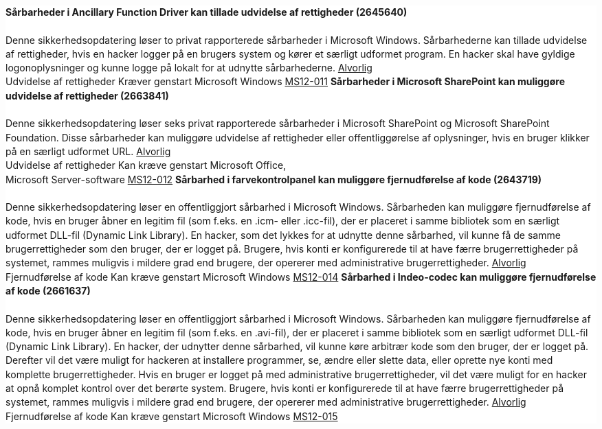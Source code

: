 <td><strong>Sårbarheder i Ancillary Function Driver kan tillade udvidelse af rettigheder (2645640)</strong><br />
<br />
Denne sikkerhedsopdatering løser to privat rapporterede sårbarheder i Microsoft Windows. Sårbarhederne kan tillade udvidelse af rettigheder, hvis en hacker logger på en brugers system og kører et særligt udformet program. En hacker skal have gyldige logonoplysninger og kunne logge på lokalt for at udnytte sårbarhederne.</td>
<td><a href="http://go.microsoft.com/fwlink/?linkid=21140">Alvorlig</a><br />
Udvidelse af rettigheder</td>
<td>Kræver genstart</td>
<td>Microsoft Windows</td>
</tr>
<tr class="even">
<td><a href="http://go.microsoft.com/fwlink/?linkid=238500">MS12-011</a></td>
<td><strong>Sårbarheder i Microsoft SharePoint kan muliggøre udvidelse af rettigheder (2663841)</strong><br />
<br />
Denne sikkerhedsopdatering løser seks privat rapporterede sårbarheder i Microsoft SharePoint og Microsoft SharePoint Foundation. Disse sårbarheder kan muliggøre udvidelse af rettigheder eller offentliggørelse af oplysninger, hvis en bruger klikker på en særligt udformet URL.</td>
<td><a href="http://go.microsoft.com/fwlink/?linkid=21140">Alvorlig</a><br />
Udvidelse af rettigheder</td>
<td>Kan kræve genstart</td>
<td>Microsoft Office,<br />
Microsoft Server-software</td>
</tr>
<tr class="odd">
<td><a href="http://go.microsoft.com/fwlink/?linkid=239941">MS12-012</a></td>
<td><strong>Sårbarhed i farvekontrolpanel kan muliggøre fjernudførelse af kode (2643719)</strong><br />
<br />
Denne sikkerhedsopdatering løser en offentliggjort sårbarhed i Microsoft Windows. Sårbarheden kan muliggøre fjernudførelse af kode, hvis en bruger åbner en legitim fil (som f.eks. en .icm- eller .icc-fil), der er placeret i samme bibliotek som en særligt udformet DLL-fil (Dynamic Link Library). En hacker, som det lykkes for at udnytte denne sårbarhed, vil kunne få de samme brugerrettigheder som den bruger, der er logget på. Brugere, hvis konti er konfigurerede til at have færre brugerrettigheder på systemet, rammes muligvis i mildere grad end brugere, der opererer med administrative brugerrettigheder.</td>
<td><a href="http://go.microsoft.com/fwlink/?linkid=21140">Alvorlig</a><br />
Fjernudførelse af kode</td>
<td>Kan kræve genstart</td>
<td>Microsoft Windows</td>
</tr>
<tr class="even">
<td><a href="http://go.microsoft.com/fwlink/?linkid=239945">MS12-014</a></td>
<td><strong>Sårbarhed i Indeo-codec kan muliggøre fjernudførelse af kode (2661637)</strong><br />
<br />
Denne sikkerhedsopdatering løser en offentliggjort sårbarhed i Microsoft Windows. Sårbarheden kan muliggøre fjernudførelse af kode, hvis en bruger åbner en legitim fil (som f.eks. en .avi-fil), der er placeret i samme bibliotek som en særligt udformet DLL-fil (Dynamic Link Library). En hacker, der udnytter denne sårbarhed, vil kunne køre arbitrær kode som den bruger, der er logget på. Derefter vil det være muligt for hackeren at installere programmer, se, ændre eller slette data, eller oprette nye konti med komplette brugerrettigheder. Hvis en bruger er logget på med administrative brugerrettigheder, vil det være muligt for en hacker at opnå komplet kontrol over det berørte system. Brugere, hvis konti er konfigurerede til at have færre brugerrettigheder på systemet, rammes muligvis i mildere grad end brugere, der opererer med administrative brugerrettigheder.</td>
<td><a href="http://go.microsoft.com/fwlink/?linkid=21140">Alvorlig</a><br />
Fjernudførelse af kode</td>
<td>Kan kræve genstart</td>
<td>Microsoft Windows</td>
</tr>
<tr class="odd">
<td><a href="http://go.microsoft.com/fwlink/?linkid=238400">MS12-015</a></td>